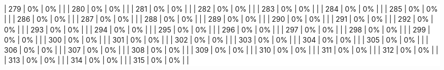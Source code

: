 | 279 | 0% | 0% |  |
| 280 | 0% | 0% |  |
| 281 | 0% | 0% |  |
| 282 | 0% | 0% |  |
| 283 | 0% | 0% |  |
| 284 | 0% | 0% |  |
| 285 | 0% | 0% |  |
| 286 | 0% | 0% |  |
| 287 | 0% | 0% |  |
| 288 | 0% | 0% |  |
| 289 | 0% | 0% |  |
| 290 | 0% | 0% |  |
| 291 | 0% | 0% |  |
| 292 | 0% | 0% |  |
| 293 | 0% | 0% |  |
| 294 | 0% | 0% |  |
| 295 | 0% | 0% |  |
| 296 | 0% | 0% |  |
| 297 | 0% | 0% |  |
| 298 | 0% | 0% |  |
| 299 | 0% | 0% |  |
| 300 | 0% | 0% |  |
| 301 | 0% | 0% |  |
| 302 | 0% | 0% |  |
| 303 | 0% | 0% |  |
| 304 | 0% | 0% |  |
| 305 | 0% | 0% |  |
| 306 | 0% | 0% |  |
| 307 | 0% | 0% |  |
| 308 | 0% | 0% |  |
| 309 | 0% | 0% |  |
| 310 | 0% | 0% |  |
| 311 | 0% | 0% |  |
| 312 | 0% | 0% |  |
| 313 | 0% | 0% |  |
| 314 | 0% | 0% |  |
| 315 | 0% | 0% |  |